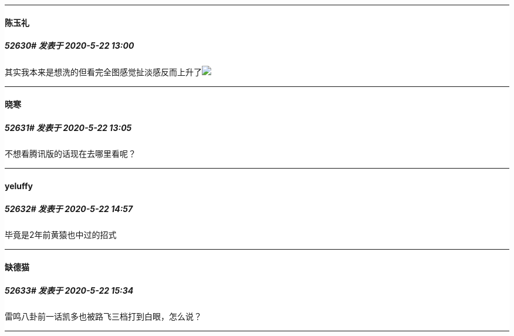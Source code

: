 





-----

####  陈玉礼  
##### 52630#       发表于 2020-5-22 13:00




其实我本来是想洗的但看完全图感觉扯淡感反而上升了<img src="https://static.saraba1st.com/image/smiley/face2017/067.png" referrerpolicy="no-referrer">







-----

####  晓寒  
##### 52631#       发表于 2020-5-22 13:05




不想看腾讯版的话现在去哪里看呢？







-----

####  yeluffy  
##### 52632#       发表于 2020-5-22 14:57




毕竟是2年前黄猿也中过的招式







-----

####  缺德猫  
##### 52633#       发表于 2020-5-22 15:34




雷鸣八卦前一话凯多也被路飞三档打到白眼，怎么说？







-----
